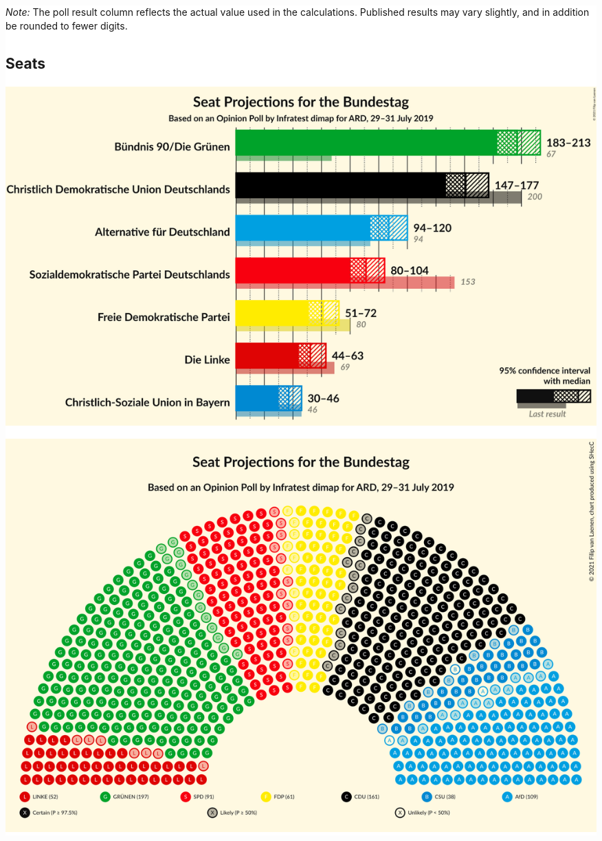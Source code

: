 *Note:* The poll result column reflects the actual value used in the calculations. Published results may vary slightly, and in addition be rounded to fewer digits.

## Seats

![Graph with seats not yet produced](2019-07-31-Infratestdimap-seats.png "Seats")

![Graph with seating plan not yet produced](2019-07-31-Infratestdimap-seating-plan.png "Seating Plan")
